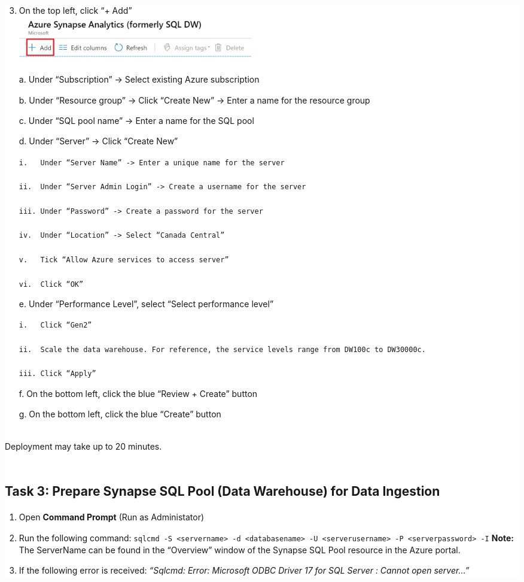 3.  On the top left, click “+ Add”
</br><img src="./Pictures/pbi3_0.PNG" width="400">

    a.  Under “Subscription” -> Select existing Azure subscription 
    
    b.  Under “Resource group” -> Click “Create New” -> Enter a name for the resource group
    
    c.  Under “SQL pool name” -> Enter a name for the SQL pool
    
    d.  Under “Server” -> Click “Create New” 
    
        i.   Under “Server Name” -> Enter a unique name for the server
        
        ii.  Under “Server Admin Login” -> Create a username for the server
        
        iii. Under “Password” -> Create a password for the server

		iv.  Under “Location” -> Select “Canada Central”

		v.   Tick “Allow Azure services to access server”

		vi.  Click “OK”

	e. Under “Performance Level”, select “Select performance level”

		i.   Click “Gen2”

		ii.  Scale the data warehouse. For reference, the service levels range from DW100c to DW30000c. 

		iii. Click “Apply”
        
    f. On the bottom left, click the blue “Review + Create” button
    
    g.  On the bottom left, click the blue “Create” button
    
</br>
Deployment may take up to 20 minutes.
</br>
</br>

##  Task 3: Prepare Synapse SQL Pool (Data Warehouse) for Data Ingestion
1. Open **Command Prompt** (Run as Administator)


2. Run the following command:
`sqlcmd -S <servername> -d <databasename> -U <serverusername> -P <serverpassword> -I`
**Note:** The ServerName can be found in the “Overview” window of the Synapse SQL Pool resource in the Azure portal.
3. If the following error is received: *“Sqlcmd: Error: Microsoft ODBC Driver 17 for SQL Server : Cannot open server…”*
    